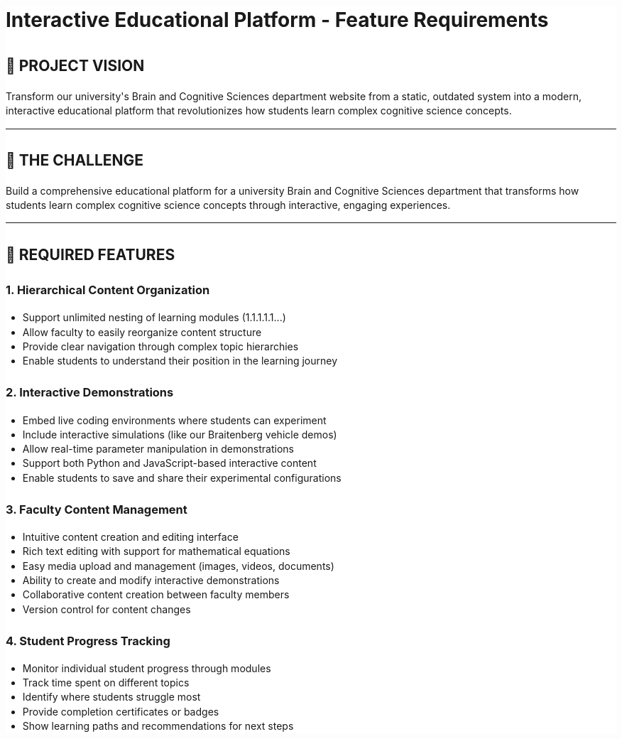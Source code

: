# Interactive Educational Platform - Feature Requirements

## 🎯 PROJECT VISION

Transform our university's Brain and Cognitive Sciences department website from a static, outdated system into a modern, interactive educational platform that revolutionizes how students learn complex cognitive science concepts.

---

## 🎯 THE CHALLENGE

Build a comprehensive educational platform for a university Brain and Cognitive Sciences department that transforms how students learn complex cognitive science concepts through interactive, engaging experiences.

---

## 🌟 REQUIRED FEATURES

### **1. Hierarchical Content Organization**
- Support unlimited nesting of learning modules (1.1.1.1.1...)
- Allow faculty to easily reorganize content structure
- Provide clear navigation through complex topic hierarchies
- Enable students to understand their position in the learning journey

### **2. Interactive Demonstrations**
- Embed live coding environments where students can experiment
- Include interactive simulations (like our Braitenberg vehicle demos)
- Allow real-time parameter manipulation in demonstrations
- Support both Python and JavaScript-based interactive content
- Enable students to save and share their experimental configurations

### **3. Faculty Content Management**
- Intuitive content creation and editing interface
- Rich text editing with support for mathematical equations
- Easy media upload and management (images, videos, documents)
- Ability to create and modify interactive demonstrations
- Collaborative content creation between faculty members
- Version control for content changes

### **4. Student Progress Tracking**
- Monitor individual student progress through modules
- Track time spent on different topics
- Identify where students struggle most
- Provide completion certificates or badges
- Show learning paths and recommendations for next steps
